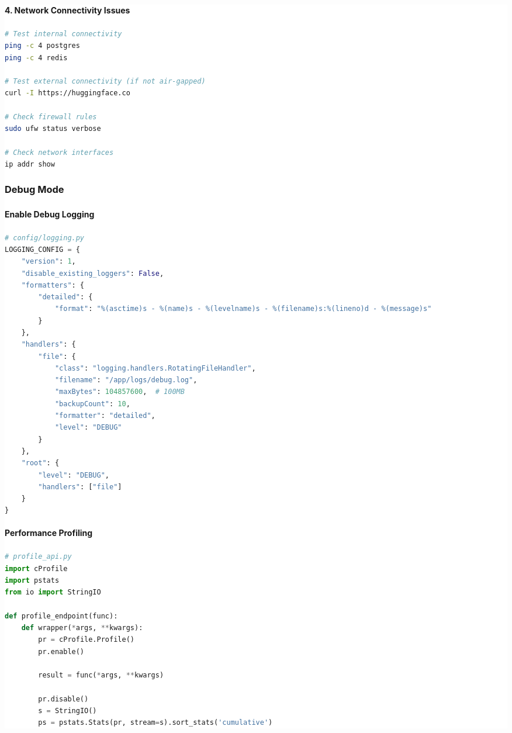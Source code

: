 #### 4. Network Connectivity Issues
```bash
# Test internal connectivity
ping -c 4 postgres
ping -c 4 redis

# Test external connectivity (if not air-gapped)
curl -I https://huggingface.co

# Check firewall rules
sudo ufw status verbose

# Check network interfaces
ip addr show
```

### Debug Mode

#### Enable Debug Logging
```python
# config/logging.py
LOGGING_CONFIG = {
    "version": 1,
    "disable_existing_loggers": False,
    "formatters": {
        "detailed": {
            "format": "%(asctime)s - %(name)s - %(levelname)s - %(filename)s:%(lineno)d - %(message)s"
        }
    },
    "handlers": {
        "file": {
            "class": "logging.handlers.RotatingFileHandler",
            "filename": "/app/logs/debug.log",
            "maxBytes": 104857600,  # 100MB
            "backupCount": 10,
            "formatter": "detailed",
            "level": "DEBUG"
        }
    },
    "root": {
        "level": "DEBUG",
        "handlers": ["file"]
    }
}
```

#### Performance Profiling
```python
# profile_api.py
import cProfile
import pstats
from io import StringIO

def profile_endpoint(func):
    def wrapper(*args, **kwargs):
        pr = cProfile.Profile()
        pr.enable()
        
        result = func(*args, **kwargs)
        
        pr.disable()
        s = StringIO()
        ps = pstats.Stats(pr, stream=s).sort_stats('cumulative')
```
